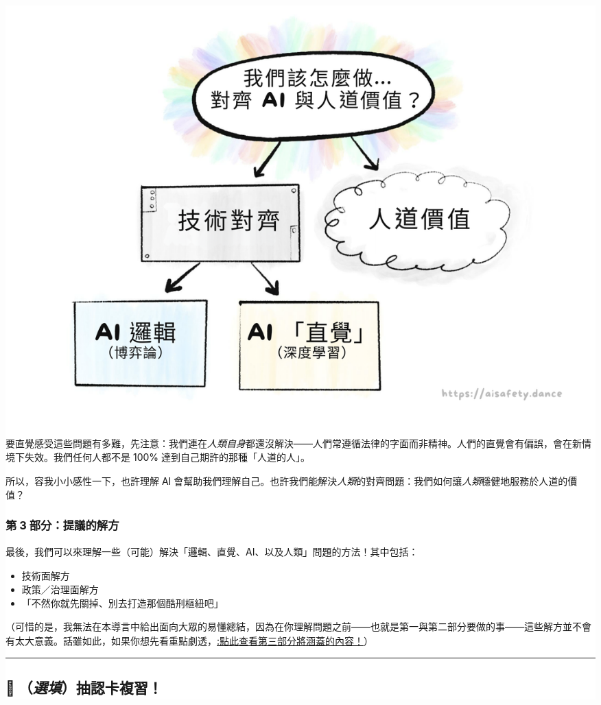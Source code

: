 ![拆解 AI 對齊問題的圖：從「如何讓 AI 對齊人道價值？」分為「技術性對齊」與「人道價值」。技術性對齊再分為「AI 邏輯（賽局理論）」與「AI 直覺（深度學習）」。](media/intro/Breakdown.png)

要直覺感受這些問題有多難，先注意：我們連在*人類自身*都還沒解決——人們常遵循法律的字面而非精神。人們的直覺會有偏誤，會在新情境下失效。我們任何人都不是 100% 達到自己期許的那種「人道的人」。

所以，容我小小感性一下，也許理解 AI 會幫助我們理解自己。也許我們能解決*人類*的對齊問題：我們如何讓*人類*穩健地服務於人道的價值？

[^russell-coined]: 「價值對齊問題」一詞最早由史都華・羅素（最常用 AI 教科書的共同作者）在 [Russell, 2014，刊於 *Edge*](https://www.edge.org/conversation/the-myth-of-ai#26015) 提出。

[^fancy-1]: 專業術語分別是：a）「規格規避（Specification gaming）」、b）「工具性收斂（Instrumental convergence）」。將在第二部分說明！

[^fancy-2]: 專業術語分別是：a）「AI 偏見（AI Bias）」、b）「可解釋性（Interpretability）」、c）「分佈外錯誤（Out-of-Distribution Errors）」或「穩健性失敗（Robustness failure）」、d）「內在失對齊（Inner misalignment）」或「目標誤泛化（Goal misgeneralization）」或「目標穩健性失敗（Objective robustness failure）」。同樣會在第二部分說明！

### 第 3 部分：提議的解方

最後，我們可以來理解一些（可能）解決「邏輯、直覺、AI、以及人類」問題的方法！其中包括：

* 技術面解方
* 政策／治理面解方
* 「不然你就先關掉、別去打造那個酷刑樞紐吧」

（可惜的是，我無法在本導言中給出面向大眾的易懂總結，因為在你理解問題之前——也就是第一與第二部分要做的事——這些解方並不會有太大意義。話雖如此，如果你想先看重點劇透，[:點此查看第三部分將涵蓋的內容！](#Part3Details)）

---

## 🤔 （_選填_）抽認卡複習！


[^fast-slow]: **系統一（System 1）** 的思考快速且自動（如騎腳踏車）。**系統二（System 2）** 的思考緩慢且深思熟慮（如下字謎）。這個概念由丹尼爾・康納曼在《[快思慢想（2011）](https://en.wikipedia.org/wiki/Thinking,_Fast_and_Slow)》普及，書中總結了他與阿莫斯・特沃斯基的研究。所謂「總結」，其實這本書有將近 500 頁之多。
[^footnotes-explained]: 嗨！我和*其他*註腳不一樣。😤 我不會惱人地把你傳送到頁面底部，而是以彈出泡泡的方式顯示，讓你的閱讀不中斷！總之，請看*下一個*註腳以取得本段落的出處。
[^chess-vs-cats]: 1997 年，IBM 的 [深藍（Deep Blue）](https://en.wikipedia.org/wiki/Deep_Blue_(chess_computer)) 擊敗當時的世界西洋棋冠軍 Garry Kasparov。然而十多年後的 2013 年，*最強* 的機器視覺 AI 在影像分類上的正確率也只有 57.5%。直到 *2021 年*（三年前），AI 才達到 95% 以上的準確率。（來源：[PapersWithCode](https://paperswithcode.com/sota/image-classification-on-cifar-100)）
[^mixup]: 我常見到的說法是：「把 AI 對齊到人類價值其實很糟，因為當前的人類價值很糟。」老實說，[瞄一眼歷史課本] 我有 80% 同意。讓 AI 行為*像人*還不夠，它得*有人道精神*。
[^humane]: 也許 50 年後，在基因改造與賽博格遍地的未來，把慈悲稱為「人道」可能會顯得老派、甚至帶點物種中心主義。
[^not-twain]: 引言調查（Quote Investigator，2018）找不到[此語錄真正作者的確鑿證據](https://quoteinvestigator.com/2018/11/18/know-trouble/)。
[^departments]: 英國於 [2023 年 11 月](https://www.gov.uk/government/publications/ai-safety-institute-overview/introducing-the-ai-safety-institute) 成立全球首個由國家支持的 AI 安全研究院；美國則在 [2024 年 2 月](https://www.commerce.gov/news/press-releases/2024/02/biden-harris-administration-announces-first-ever-consortium-dedicated) 跟進成立 AI 安全研究院。我剛注意到兩篇文章*都*說自己是「第一個」。好吧。
[^hinton]: [Kleinman & Vallance，《AI「教父」 Geoffrey Hinton 辭職並警告風險》，*BBC News*，2023 年 5 月 2 日](https://www.bbc.com/news/world-us-canada-65452940)。
[^bengio]: Bengio 於美國參議院就 AI 風險作證的內容：[Bengio，2023](https://yoshuabengio.org/2023/07/25/my-testimony-in-front-of-the-us-senate/)。
[^all-famous-ai]: 認真說，以下這些*全都*使用深度神經網路：ChatGPT、DALL-E、AlphaGo、Siri／Alexa／Google Assistant、特斯拉自動輔助駕駛。
[^russell-norvig]: Russell 與 Norvig 的教材是《Artificial Intelligence: A Modern Approach》（《現代人工智慧》）。另見 Russell 在 2014 年文章中對 AI 風險的聲明（亦在文中提出「對齊問題」一詞）：[Russell 2014，刊於 *Edge* 雜誌](https://www.edge.org/conversation/the-myth-of-ai#26015)。我不清楚 Norvig 是否有公開聲明，但他*確實*連署了那句話的《AI 風險聲明》：「**減輕 AI 導致滅絕風險**應是全球優先事項之一，與疫情與核戰等社會尺度風險並列。」（[safe.ai 的聲明](https://www.safe.ai/work/statement-on-ai-risk)）
[^christiano]: 他在 OpenAI 任職時，與人共同提出名為「從人類回饋中強化學習」（RLHF）的技術 [（Christiano 等人，2017）](https://arxiv.org/abs/1706.03741)，這使得原本只是很會自動補完的 GPT，變成大眾*真正用得上*的 ChatGPT。他對此[持正面但複雜的看法](https://www.alignmentforum.org/posts/vwu4kegAEZTBtpT6p/thoughts-on-the-impact-of-rlhf-research)：RLHF 提升了 AI 的安全性，*但同時也*提升了能力。2021 年，他[離開 OpenAI，創立 Alignment Research Center](https://ai-alignment.com/announcing-the-alignment-research-center-a9b07f77431b)，一個專注於 AI 安全的非營利機構。
[^lecun]: [Vallance（2023，*BBC News*）](https://web.archive.org/web/20230727105641/https://www.bbc.com/news/technology-65886125)：「[LeCun] 表示 AI 不會接管世界或永久摧毀工作。[…]『如果你發現它不安全，就不要建它。』[…]『AI 會接管世界嗎？不會。那是把人性投射到機器上，』他說。」
[^mitchell]: Melanie Mitchell 與 Yann LeCun 在 2023 年一場公開辯論中擔任「懷疑方」（題目為「AI 是否是存在性威脅？」），而「擔憂方」則由 Yoshua Bengio 與物理學家／哲學家 Max Tegmark 擔任。[連結](https://thehub.ca/2023-07-04/is-ai-an-existential-threat-yann-lecun-max-tegmark-melanie-mitchell-and-yoshua-bengio-make-their-case/)。
[^aum]: 一個日本邪教，曾使用化學與生物武器攻擊民眾。最惡名昭彰的是 1995 年在東京地鐵釋放沙林毒氣，造成 1,050 人受傷、14 人死亡。（[維基百科](https://en.wikipedia.org/wiki/Tokyo_subway_sarin_attack)）
[^ai-xrisk]: 一份針對 2,778 名 AI 研究者的最新調查之通俗摘要：[Kelsey Piper（2024，*Vox*）](https://www.vox.com/future-perfect/2024/1/10/24032987/ai-impacts-survey-artificial-intelligence-chatgpt-openai-existential-risk-superintelligence)。原始報告在此：[Grace 等，2024](https://aiimpacts.org/wp-content/uploads/2023/04/Thousands_of_AI_authors_on_the_future_of_AI.pdf)。請注意，論文本身也提出一個重要的警語：「一般而言，預測很困難，且主題專家在預測上的表現常被觀察到並不理想。我們的受訪者專長在 AI，據我們所知，他們在一般性的預測上並沒有特別的技能。」
[^dna-printing]: 以本文撰寫時的商業價格計算，DNA 合成約為每個「鹼基對」0.10 美元。作為參考，小兒麻痺病毒的 DNA 約 7,700 個鹼基對，意味著*列印一株小兒麻痺病毒*只需約 770 美元。
[^polio]: [Jennifer Couzin-Frankel（2002，*Science*）](https://www.science.org/content/article/poliovirus-baked-scratch)。
[^stuxnet]: [Stuxnet](https://en.wikipedia.org/wiki/Stuxnet) 是由美國與以色列設計的電腦病毒，目標是破壞伊朗核電廠。估計 Stuxnet 破壞了伊朗約 20% 的離心機！
[^ransom-hospitals]:  2017 年，[WannaCry 勒索軟體攻擊](https://en.wikipedia.org/wiki/WannaCry_ransomware_attack)波及全球約 30 萬台電腦，包括英國的醫院。2020 年 10 月，在新冠疫情尖峰，美國數十家醫院遭勒索攻擊。（[Newman，2020，*Wired*](https://www.wired.com/story/ransomware-hospitals-ryuk-trickbot/)）
[^hospital-death]: 2020 年 9 月，有位女性因醫院遭勒索軟體攻擊而被拒收，該女性其後死亡。[Cimpanu（2020，*ZDNet*）](https://www.zdnet.com/article/first-death-reported-following-a-ransomware-attack-on-a-german-hospital/)。（不過，法律上認定駭客*直接*致死的證據「不足」。[Ralston，2020，*Wired*](https://www.wired.co.uk/article/ransomware-hospital-death-germany)）
[^water-supply]: 2021 年 1 月，舊金山灣區一座淨水廠被駭，其處理程式遭刪除。（[Collier，2021，*NBC News*](https://www.nbcnews.com/tech/security/hacker-tried-poison-calif-water-supply-was-easy-entering-password-rcna1206)）2021 年 2 月，佛羅里達州一座小鎮的淨水廠遭駭，被加入危險劑量的氫氧化鈉。（[Bajak，2021，*AP News*](https://apnews.com/article/hacker-tried-poison-water-florida-ab175add0454bcb914c0eb3fb9588466)）
[^hong-kong]: Benj Edwards，「Deepfake 詐騙者在史上首見的 AI 詐騙中取得 2,500 萬美元」，*Ars Technica*，2024 年 2 月 5 日。（[連結](https://arstechnica.com/information-technology/2024/02/deepfake-scammer-walks-off-with-25-million-in-first-of-its-kind-ai-heist/)）
[^deepfake-election]: [Meaker（2023，*Wired*）](https://web.archive.org/web/20231102183904/https://www.wired.com/story/slovakias-election-deepfakes-show-ai-is-a-danger-to-democracy/)
[^deepfake-ransom]: “那完全就是她的聲音。她的語氣。就是我女兒會哭的方式。”[…] “現在只需要三秒鐘的聲音就能[深偽聲音]。”（[Campbell，2023，地方媒體 *Arizona's Family*](https://www.azfamily.com/2023/04/10/ive-got-your-daughter-scottsdale-mom-warns-close-encounter-with-ai-voice-cloning-scam/)。內容注意：涉及性暴力威脅。）
[^roser]: 我最喜歡的引語之一：[「世界很糟糕。世界好得多了。世界*可以*更好。*這三句話同時都是真的。*」](https://ourworldindata.org/much-better-awful-can-be-better)
[^otto]: 德國首任宰相俾斯麥（Otto von Bismarck）語：「*Die Politik ist die Lehre vom Möglichen.*」（政治是關於可能性的學問／藝術。）
[^russell-vs-luddites]: 「[…] 那種可議的論點宣稱：‘唱衰論者常常沒把 AI 在預防醫療錯誤、減少車禍等方面的潛在益處納入考量。’[…] 這就好比說：分析核電廠熔毀可能性的核工程師，‘沒有把便宜電力的潛在好處納入考量’，而且因為核電廠或許有朝一日能產生非常便宜的電力，我們就不該提起、也不該努力預防熔毀的可能性。」來源：[Dafoe 與 Russell（2016，*MIT Technology Review*）](https://www.technologyreview.com/2016/11/02/156285/yes-we-are-worried-about-the-existential-risk-of-artificial-intelligence/)。
[^qi-stern]: [Quote Investigator（2021）](https://quoteinvestigator.com/2021/05/27/parachute/)
[^medical-ai]: [Liu & Faes 等人，2019](https://www.thelancet.com/journals/landig/article/PIIS2589-7500%2819%2930123-2/fulltext#%20)：「我們的回顧發現，深度學習模型的診斷表現**等同於**醫療專業人士。」（強調為引文所加）AI 與人類專家之「真陽性」率：87.0% vs 86.4%；「真陰性」率：92.5% vs 90.5%。
[^alphafold]: 關於 AlphaFold 的通俗解說：[Heaven，2020，*MIT Technology Review*](https://web.archive.org/web/20231204110638/https://www.technologyreview.com/2020/11/30/1012712/deepmind-protein-folding-ai-solved-biology-science-drugs-disease/)。或見其維基百科條目：[AlphaFold](https://en.wikipedia.org/wiki/AlphaFold)。
[^numerical-extraction]: 這是用所謂「數值後驗萃取」估出來的。換句話說，我是從我——
[^quote-trees]: 引語來源：[沒人知道啦。](https://en.wikiquote.org/wiki/Trees#Planting)